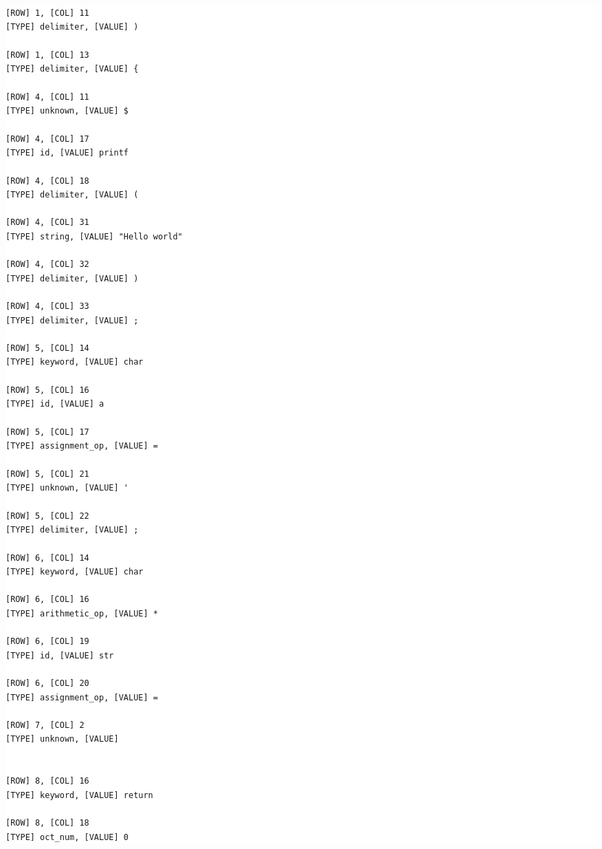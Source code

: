     [ROW] 1, [COL] 11
    [TYPE] delimiter, [VALUE] )

    [ROW] 1, [COL] 13
    [TYPE] delimiter, [VALUE] {

    [ROW] 4, [COL] 11
    [TYPE] unknown, [VALUE] $

    [ROW] 4, [COL] 17
    [TYPE] id, [VALUE] printf

    [ROW] 4, [COL] 18
    [TYPE] delimiter, [VALUE] (

    [ROW] 4, [COL] 31
    [TYPE] string, [VALUE] "Hello world"

    [ROW] 4, [COL] 32
    [TYPE] delimiter, [VALUE] )

    [ROW] 4, [COL] 33
    [TYPE] delimiter, [VALUE] ;

    [ROW] 5, [COL] 14
    [TYPE] keyword, [VALUE] char

    [ROW] 5, [COL] 16
    [TYPE] id, [VALUE] a

    [ROW] 5, [COL] 17
    [TYPE] assignment_op, [VALUE] =

    [ROW] 5, [COL] 21
    [TYPE] unknown, [VALUE] '

    [ROW] 5, [COL] 22
    [TYPE] delimiter, [VALUE] ;

    [ROW] 6, [COL] 14
    [TYPE] keyword, [VALUE] char

    [ROW] 6, [COL] 16
    [TYPE] arithmetic_op, [VALUE] *

    [ROW] 6, [COL] 19
    [TYPE] id, [VALUE] str

    [ROW] 6, [COL] 20
    [TYPE] assignment_op, [VALUE] =

    [ROW] 7, [COL] 2
    [TYPE] unknown, [VALUE] 


    [ROW] 8, [COL] 16
    [TYPE] keyword, [VALUE] return

    [ROW] 8, [COL] 18
    [TYPE] oct_num, [VALUE] 0

